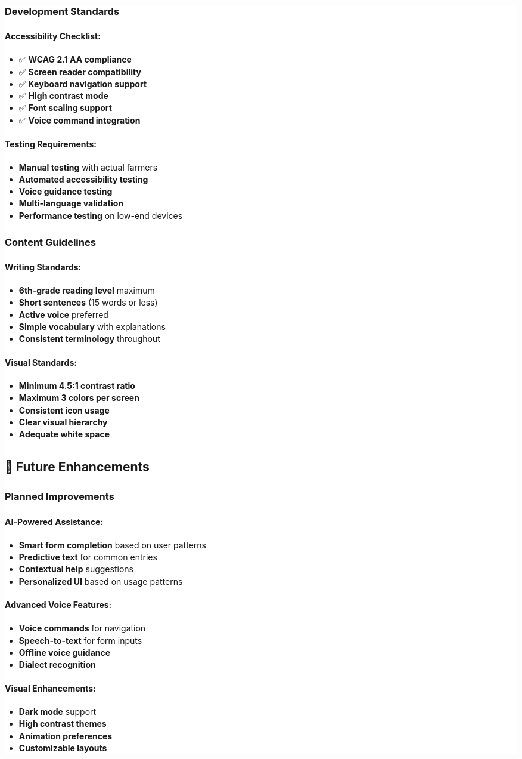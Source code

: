 ### **Development Standards**

#### **Accessibility Checklist:**
- ✅ **WCAG 2.1 AA compliance**
- ✅ **Screen reader compatibility**
- ✅ **Keyboard navigation support**
- ✅ **High contrast mode**
- ✅ **Font scaling support**
- ✅ **Voice command integration**

#### **Testing Requirements:**
- **Manual testing** with actual farmers
- **Automated accessibility testing**
- **Voice guidance testing**
- **Multi-language validation**
- **Performance testing** on low-end devices

### **Content Guidelines**

#### **Writing Standards:**
- **6th-grade reading level** maximum
- **Short sentences** (15 words or less)
- **Active voice** preferred
- **Simple vocabulary** with explanations
- **Consistent terminology** throughout

#### **Visual Standards:**
- **Minimum 4.5:1 contrast ratio**
- **Maximum 3 colors per screen**
- **Consistent icon usage**
- **Clear visual hierarchy**
- **Adequate white space**

## 🚀 **Future Enhancements**

### **Planned Improvements**

#### **AI-Powered Assistance:**
- **Smart form completion** based on user patterns
- **Predictive text** for common entries
- **Contextual help** suggestions
- **Personalized UI** based on usage patterns

#### **Advanced Voice Features:**
- **Voice commands** for navigation
- **Speech-to-text** for form inputs
- **Offline voice guidance**
- **Dialect recognition**

#### **Visual Enhancements:**
- **Dark mode** support
- **High contrast themes**
- **Animation preferences**
- **Customizable layouts**
